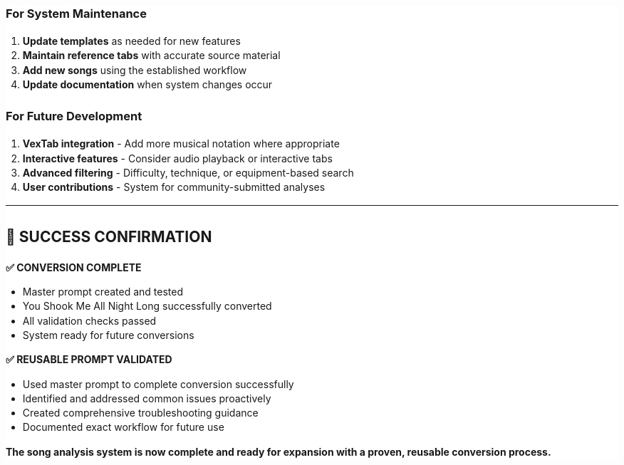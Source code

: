 ### For System Maintenance
1. **Update templates** as needed for new features
2. **Maintain reference tabs** with accurate source material
3. **Add new songs** using the established workflow
4. **Update documentation** when system changes occur

### For Future Development
1. **VexTab integration** - Add more musical notation where appropriate
2. **Interactive features** - Consider audio playback or interactive tabs
3. **Advanced filtering** - Difficulty, technique, or equipment-based search
4. **User contributions** - System for community-submitted analyses

---

## 🎯 SUCCESS CONFIRMATION

**✅ CONVERSION COMPLETE**
- Master prompt created and tested
- You Shook Me All Night Long successfully converted
- All validation checks passed
- System ready for future conversions

**✅ REUSABLE PROMPT VALIDATED**
- Used master prompt to complete conversion successfully
- Identified and addressed common issues proactively
- Created comprehensive troubleshooting guidance
- Documented exact workflow for future use

**The song analysis system is now complete and ready for expansion with a proven, reusable conversion process.**

